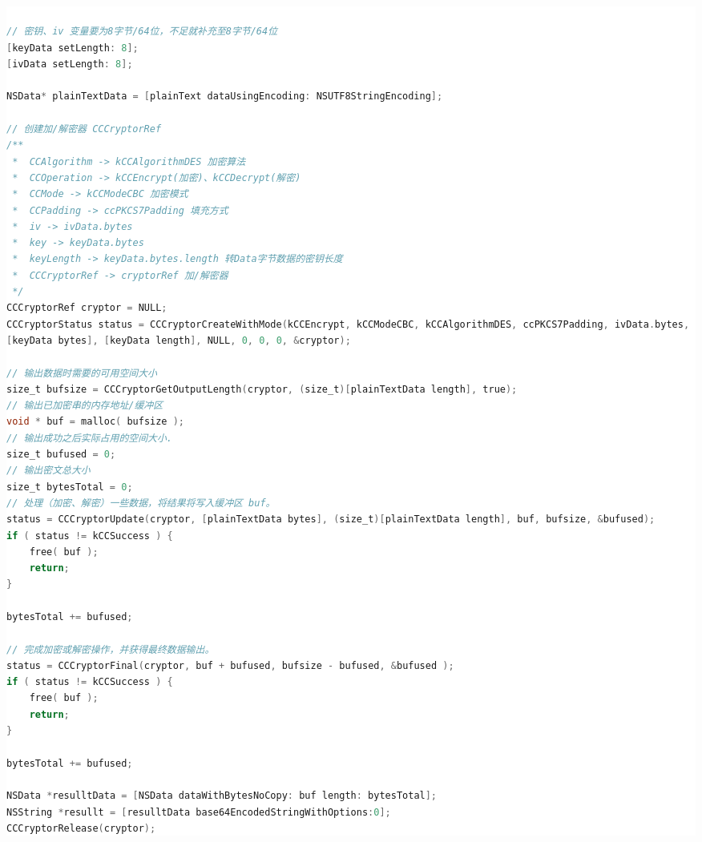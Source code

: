 ```Objective-C

// 密钥、iv 变量要为8字节/64位，不足就补充至8字节/64位
[keyData setLength: 8];
[ivData setLength: 8];

NSData* plainTextData = [plainText dataUsingEncoding: NSUTF8StringEncoding];

// 创建加/解密器 CCCryptorRef
/**
 *  CCAlgorithm -> kCCAlgorithmDES 加密算法
 *  CCOperation -> kCCEncrypt(加密)、kCCDecrypt(解密)
 *  CCMode -> kCCModeCBC 加密模式
 *  CCPadding -> ccPKCS7Padding 填充方式
 *  iv -> ivData.bytes
 *  key -> keyData.bytes
 *  keyLength -> keyData.bytes.length 转Data字节数据的密钥长度
 *  CCCryptorRef -> cryptorRef 加/解密器
 */
CCCryptorRef cryptor = NULL;
CCCryptorStatus status = CCCryptorCreateWithMode(kCCEncrypt, kCCModeCBC, kCCAlgorithmDES, ccPKCS7Padding, ivData.bytes, [keyData bytes], [keyData length], NULL, 0, 0, 0, &cryptor);

// 输出数据时需要的可用空间大小
size_t bufsize = CCCryptorGetOutputLength(cryptor, (size_t)[plainTextData length], true);
// 输出已加密串的内存地址/缓冲区
void * buf = malloc( bufsize );
// 输出成功之后实际占用的空间大小.
size_t bufused = 0;
// 输出密文总大小
size_t bytesTotal = 0;
// 处理（加密、解密）一些数据，将结果将写入缓冲区 buf。
status = CCCryptorUpdate(cryptor, [plainTextData bytes], (size_t)[plainTextData length], buf, bufsize, &bufused);
if ( status != kCCSuccess ) {
    free( buf );
    return;
}

bytesTotal += bufused;

// 完成加密或解密操作，并获得最终数据输出。
status = CCCryptorFinal(cryptor, buf + bufused, bufsize - bufused, &bufused );
if ( status != kCCSuccess ) {
    free( buf );
    return;
}
   
bytesTotal += bufused;

NSData *resulltData = [NSData dataWithBytesNoCopy: buf length: bytesTotal];
NSString *resullt = [resulltData base64EncodedStringWithOptions:0];
CCCryptorRelease(cryptor);
```
